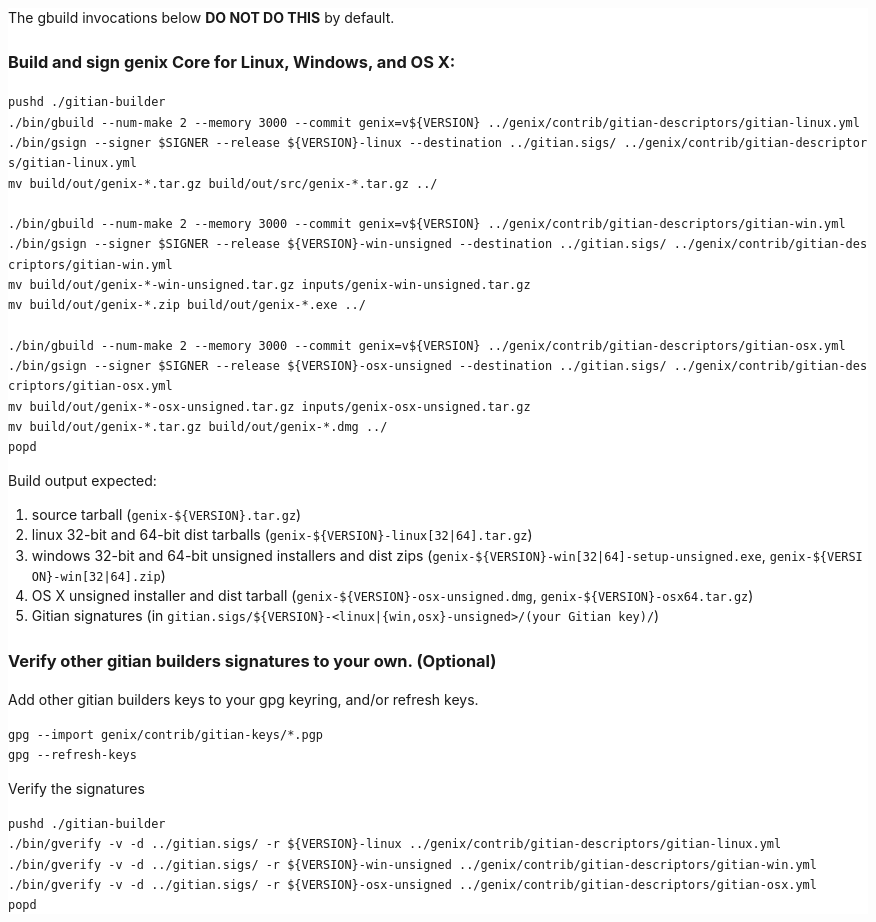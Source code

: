 The gbuild invocations below <b>DO NOT DO THIS</b> by default.

### Build and sign genix Core for Linux, Windows, and OS X:

    pushd ./gitian-builder
    ./bin/gbuild --num-make 2 --memory 3000 --commit genix=v${VERSION} ../genix/contrib/gitian-descriptors/gitian-linux.yml
    ./bin/gsign --signer $SIGNER --release ${VERSION}-linux --destination ../gitian.sigs/ ../genix/contrib/gitian-descriptors/gitian-linux.yml
    mv build/out/genix-*.tar.gz build/out/src/genix-*.tar.gz ../

    ./bin/gbuild --num-make 2 --memory 3000 --commit genix=v${VERSION} ../genix/contrib/gitian-descriptors/gitian-win.yml
    ./bin/gsign --signer $SIGNER --release ${VERSION}-win-unsigned --destination ../gitian.sigs/ ../genix/contrib/gitian-descriptors/gitian-win.yml
    mv build/out/genix-*-win-unsigned.tar.gz inputs/genix-win-unsigned.tar.gz
    mv build/out/genix-*.zip build/out/genix-*.exe ../

    ./bin/gbuild --num-make 2 --memory 3000 --commit genix=v${VERSION} ../genix/contrib/gitian-descriptors/gitian-osx.yml
    ./bin/gsign --signer $SIGNER --release ${VERSION}-osx-unsigned --destination ../gitian.sigs/ ../genix/contrib/gitian-descriptors/gitian-osx.yml
    mv build/out/genix-*-osx-unsigned.tar.gz inputs/genix-osx-unsigned.tar.gz
    mv build/out/genix-*.tar.gz build/out/genix-*.dmg ../
    popd

Build output expected:

  1. source tarball (`genix-${VERSION}.tar.gz`)
  2. linux 32-bit and 64-bit dist tarballs (`genix-${VERSION}-linux[32|64].tar.gz`)
  3. windows 32-bit and 64-bit unsigned installers and dist zips (`genix-${VERSION}-win[32|64]-setup-unsigned.exe`, `genix-${VERSION}-win[32|64].zip`)
  4. OS X unsigned installer and dist tarball (`genix-${VERSION}-osx-unsigned.dmg`, `genix-${VERSION}-osx64.tar.gz`)
  5. Gitian signatures (in `gitian.sigs/${VERSION}-<linux|{win,osx}-unsigned>/(your Gitian key)/`)

### Verify other gitian builders signatures to your own. (Optional)

Add other gitian builders keys to your gpg keyring, and/or refresh keys.

    gpg --import genix/contrib/gitian-keys/*.pgp
    gpg --refresh-keys

Verify the signatures

    pushd ./gitian-builder
    ./bin/gverify -v -d ../gitian.sigs/ -r ${VERSION}-linux ../genix/contrib/gitian-descriptors/gitian-linux.yml
    ./bin/gverify -v -d ../gitian.sigs/ -r ${VERSION}-win-unsigned ../genix/contrib/gitian-descriptors/gitian-win.yml
    ./bin/gverify -v -d ../gitian.sigs/ -r ${VERSION}-osx-unsigned ../genix/contrib/gitian-descriptors/gitian-osx.yml
    popd
